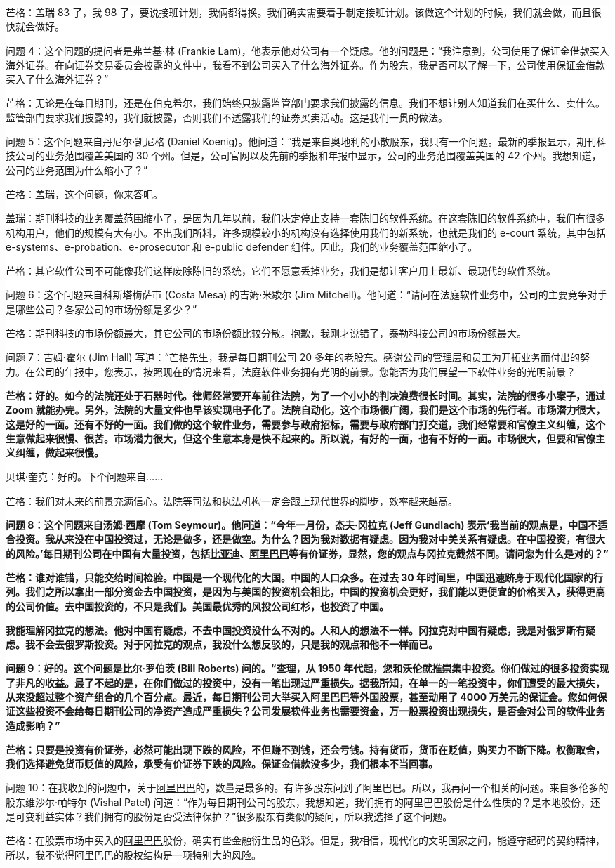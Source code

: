 芒格：盖瑞 83 了，我 98 了，要说接班计划，我俩都得换。我们确实需要着手制定接班计划。该做这个计划的时候，我们就会做，而且很快就会做好。

问题 4：这个问题的提问者是弗兰基·林 (Frankie Lam)，他表示他对公司有一个疑虑。他的问题是：“我注意到，公司使用了保证金借款买入海外证券。在向证券交易委员会披露的文件中，我看不到公司买入了什么海外证券。作为股东，我是否可以了解一下，公司使用保证金借款买入了什么海外证券？”

芒格：无论是在每日期刊，还是在伯克希尔，我们始终只披露监管部门要求我们披露的信息。我们不想让别人知道我们在买什么、卖什么。监管部门要求我们披露的，我们就披露，否则我们不透露我们的证券买卖活动。这是我们一贯的做法。

问题 5：这个问题来自丹尼尔·凯尼格 (Daniel Koenig)。他问道：“我是来自奥地利的小散股东，我只有一个问题。最新的季报显示，期刊科技公司的业务范围覆盖美国的 30 个州。但是，公司官网以及先前的季报和年报中显示，公司的业务范围覆盖美国的 42 个州。我想知道，公司的业务范围为什么缩小了？”

芒格：盖瑞，这个问题，你来答吧。

盖瑞：期刊科技的业务覆盖范围缩小了，是因为几年以前，我们决定停止支持一套陈旧的软件系统。在这套陈旧的软件系统中，我们有很多机构用户，他们的规模有大有小。不出我们所料，许多规模较小的机构没有选择使用我们的新系统，也就是我们的 e-court 系统，其中包括 e-systems、e-probation、e-prosecutor 和 e-public defender 组件。因此，我们的业务覆盖范围缩小了。

芒格：其它软件公司不可能像我们这样废除陈旧的系统，它们不愿意丢掉业务，我们是想让客户用上最新、最现代的软件系统。

问题 6：这个问题来自科斯塔梅萨市 (Costa Mesa) 的吉姆·米歇尔 (Jim Mitchell)。他问道：“请问在法庭软件业务中，公司的主要竞争对手是哪些公司？各家公司的市场份额是多少？”

芒格：期刊科技的市场份额最大，其它公司的市场份额比较分散。抱歉，我刚才说错了，[泰勒科技](https://xueqiu.com/S/TYL?from=status_stock_match)公司的市场份额最大。

问题 7：吉姆·霍尔 (Jim Hall) 写道：“芒格先生，我是每日期刊公司 20 多年的老股东。感谢公司的管理层和员工为开拓业务而付出的努力。在公司的年报中，您表示，按照现在的情况来看，法庭软件业务拥有光明的前景。您能否为我们展望一下软件业务的光明前景？

**芒格：好的。如今的法院还处于石器时代。律师经常要开车前往法院，为了一个小小的判决浪费很长时间。其实，法院的很多小案子，通过 Zoom 就能办完。另外，法院的大量文件也早该实现电子化了。法院自动化，这个市场很广阔，我们是这个市场的先行者。市场潜力很大，这是好的一面。还有不好的一面。我们做的这个软件业务，需要参与政府招标，需要与政府部门打交道，我们经常要和官僚主义纠缠，这个生意做起来很慢、很苦。市场潜力很大，但这个生意本身是快不起来的。所以说，有好的一面，也有不好的一面。市场很大，但要和官僚主义纠缠，做起来很慢。**

贝琪·奎克：好的。下个问题来自……

芒格：我们对未来的前景充满信心。法院等司法和执法机构一定会跟上现代世界的脚步，效率越来越高。

**问题 8：这个问题来自汤姆·西摩 (Tom Seymour)。他问道：“今年一月份，杰夫·冈拉克 (Jeff Gundlach) 表示‘我当前的观点是，中国不适合投资。我从来没在中国投资过，无论是做多，还是做空。为什么？因为我对数据有疑虑。因为我对中美关系有疑虑。在中国投资，有很大的风险。’每日期刊公司在中国有大量投资，包括[比亚迪](https://xueqiu.com/S/SZ002594?from=status_stock_match)、[阿里巴巴](https://xueqiu.com/S/BABA?from=status_stock_match)等有价证券，显然，您的观点与冈拉克截然不同。请问您为什么是对的？”**

**芒格：谁对谁错，只能交给时间检验。中国是一个现代化的大国。中国的人口众多。在过去 30 年时间里，中国迅速跻身于现代化国家的行列。我们之所以拿出一部分资金去中国投资，是因为与美国的投资机会相比，中国的投资机会更好，我们能以更便宜的价格买入，获得更高的公司价值。去中国投资的，不只是我们。美国最优秀的风投公司红杉，也投资了中国。**

**我能理解冈拉克的想法。他对中国有疑虑，不去中国投资没什么不对的。人和人的想法不一样。冈拉克对中国有疑虑，我是对俄罗斯有疑虑。我不会去俄罗斯投资。对于冈拉克的观点，我没什么想反驳的，只是我的观点和他不一样而已。**

**问题 9：好的。这个问题是比尔·罗伯茨 (Bill Roberts) 问的。“查理，从 1950 年代起，您和沃伦就推崇集中投资。你们做过的很多投资实现了非凡的收益。最了不起的是，在你们做过的投资中，没有一笔出现过严重损失。据我所知，在单一的一笔投资中，你们遭受的最大损失，从来没超过整个资产组合的几个百分点。最近，每日期刊公司大举买入[阿里巴巴](https://xueqiu.com/S/BABA?from=status_stock_match)等外国股票，甚至动用了 4000 万美元的保证金。您如何保证这些投资不会给每日期刊公司的净资产造成严重损失？公司发展软件业务也需要资金，万一股票投资出现损失，是否会对公司的软件业务造成影响？”**

**芒格：只要是投资有价证券，必然可能出现下跌的风险，不但赚不到钱，还会亏钱。持有货币，货币在贬值，购买力不断下降。权衡取舍，我们选择避免货币贬值的风险，承受有价证券下跌的风险。保证金借款没多少，我们根本不当回事。**

问题 10：在我收到的问题中，关于[阿里巴巴](https://xueqiu.com/S/BABA?from=status_stock_match)的，数量是最多的。有许多股东问到了阿里巴巴。所以，我再问一个相关的问题。来自多伦多的股东维沙尔·帕特尔 (Vishal Patel) 问道：“作为每日期刊公司的股东，我想知道，我们拥有的阿里巴巴股份是什么性质的？是本地股份，还是可变利益实体？我们拥有的股份是否受法律保护？”很多股东有类似的疑问，所以我选择了这个问题。

芒格：在股票市场中买入的[阿里巴巴](https://xueqiu.com/S/BABA?from=status_stock_match)股份，确实有些金融衍生品的色彩。但是，我相信，现代化的文明国家之间，能遵守起码的契约精神，所以，我不觉得阿里巴巴的股权结构是一项特别大的风险。
